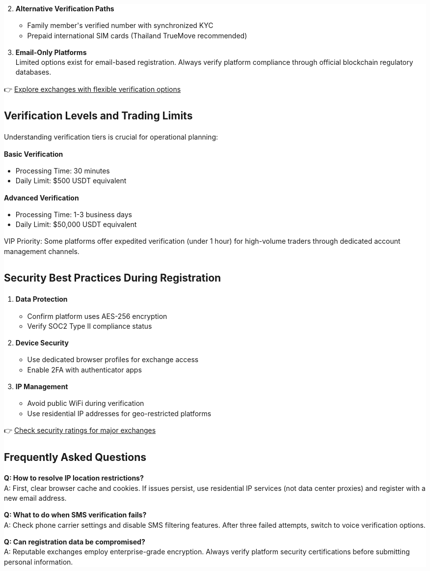2. **Alternative Verification Paths**  
   - Family member's verified number with synchronized KYC  
   - Prepaid international SIM cards (Thailand TrueMove recommended)  

3. **Email-Only Platforms**  
   Limited options exist for email-based registration. Always verify platform compliance through official blockchain regulatory databases.  

👉 [Explore exchanges with flexible verification options](https://bit.ly/okx-bonus)  

## Verification Levels and Trading Limits  

Understanding verification tiers is crucial for operational planning:  

**Basic Verification**  
- Processing Time: 30 minutes  
- Daily Limit: $500 USDT equivalent  

**Advanced Verification**  
- Processing Time: 1-3 business days  
- Daily Limit: $50,000 USDT equivalent  

VIP Priority: Some platforms offer expedited verification (under 1 hour) for high-volume traders through dedicated account management channels.  

## Security Best Practices During Registration  

1. **Data Protection**  
   - Confirm platform uses AES-256 encryption  
   - Verify SOC2 Type II compliance status  

2. **Device Security**  
   - Use dedicated browser profiles for exchange access  
   - Enable 2FA with authenticator apps  

3. **IP Management**  
   - Avoid public WiFi during verification  
   - Use residential IP addresses for geo-restricted platforms  

👉 [Check security ratings for major exchanges](https://bit.ly/okx-bonus)  

## Frequently Asked Questions  

**Q: How to resolve IP location restrictions?**  
A: First, clear browser cache and cookies. If issues persist, use residential IP services (not data center proxies) and register with a new email address.  

**Q: What to do when SMS verification fails?**  
A: Check phone carrier settings and disable SMS filtering features. After three failed attempts, switch to voice verification options.  

**Q: Can registration data be compromised?**  
A: Reputable exchanges employ enterprise-grade encryption. Always verify platform security certifications before submitting personal information.  
